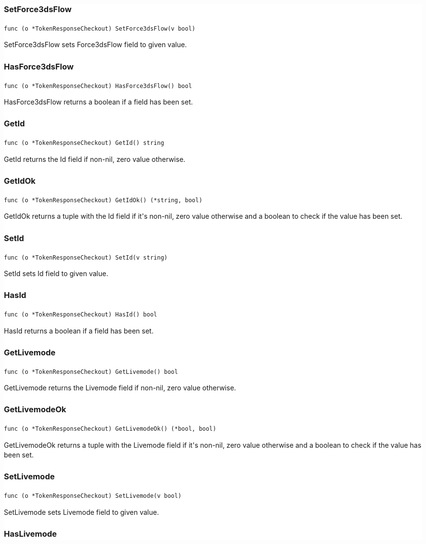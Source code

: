 ### SetForce3dsFlow

`func (o *TokenResponseCheckout) SetForce3dsFlow(v bool)`

SetForce3dsFlow sets Force3dsFlow field to given value.

### HasForce3dsFlow

`func (o *TokenResponseCheckout) HasForce3dsFlow() bool`

HasForce3dsFlow returns a boolean if a field has been set.

### GetId

`func (o *TokenResponseCheckout) GetId() string`

GetId returns the Id field if non-nil, zero value otherwise.

### GetIdOk

`func (o *TokenResponseCheckout) GetIdOk() (*string, bool)`

GetIdOk returns a tuple with the Id field if it's non-nil, zero value otherwise
and a boolean to check if the value has been set.

### SetId

`func (o *TokenResponseCheckout) SetId(v string)`

SetId sets Id field to given value.

### HasId

`func (o *TokenResponseCheckout) HasId() bool`

HasId returns a boolean if a field has been set.

### GetLivemode

`func (o *TokenResponseCheckout) GetLivemode() bool`

GetLivemode returns the Livemode field if non-nil, zero value otherwise.

### GetLivemodeOk

`func (o *TokenResponseCheckout) GetLivemodeOk() (*bool, bool)`

GetLivemodeOk returns a tuple with the Livemode field if it's non-nil, zero value otherwise
and a boolean to check if the value has been set.

### SetLivemode

`func (o *TokenResponseCheckout) SetLivemode(v bool)`

SetLivemode sets Livemode field to given value.

### HasLivemode
